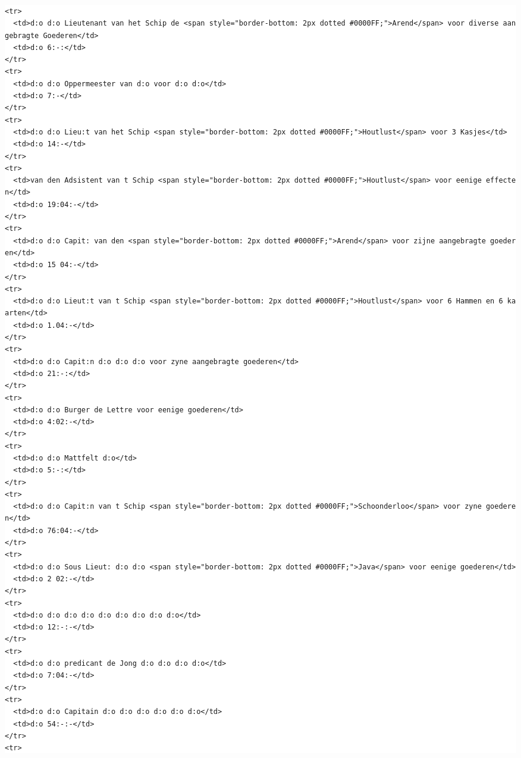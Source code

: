     <tr>
      <td>d:o d:o Lieutenant van het Schip de <span style="border-bottom: 2px dotted #0000FF;">Arend</span> voor diverse aangebragte Goederen</td>
      <td>d:o 6:-:</td>
    </tr>
    <tr>
      <td>d:o d:o Oppermeester van d:o voor d:o d:o</td>
      <td>d:o 7:-</td>
    </tr>
    <tr>
      <td>d:o d:o Lieu:t van het Schip <span style="border-bottom: 2px dotted #0000FF;">Houtlust</span> voor 3 Kasjes</td>
      <td>d:o 14:-</td>
    </tr>
    <tr>
      <td>van den Adsistent van t Schip <span style="border-bottom: 2px dotted #0000FF;">Houtlust</span> voor eenige effecten</td>
      <td>d:o 19:04:-</td>
    </tr>
    <tr>
      <td>d:o d:o Capit: van den <span style="border-bottom: 2px dotted #0000FF;">Arend</span> voor zijne aangebragte goederen</td>
      <td>d:o 15 04:-</td>
    </tr>
    <tr>
      <td>d:o d:o Lieut:t van t Schip <span style="border-bottom: 2px dotted #0000FF;">Houtlust</span> voor 6 Hammen en 6 kaarten</td>
      <td>d:o 1.04:-</td>
    </tr>
    <tr>
      <td>d:o d:o Capit:n d:o d:o d:o voor zyne aangebragte goederen</td>
      <td>d:o 21:-:</td>
    </tr>
    <tr>
      <td>d:o d:o Burger de Lettre voor eenige goederen</td>
      <td>d:o 4:02:-</td>
    </tr>
    <tr>
      <td>d:o d:o Mattfelt d:o</td>
      <td>d:o 5:-:</td>
    </tr>
    <tr>
      <td>d:o d:o Capit:n van t Schip <span style="border-bottom: 2px dotted #0000FF;">Schoonderloo</span> voor zyne goederen</td>
      <td>d:o 76:04:-</td>
    </tr>
    <tr>
      <td>d:o d:o Sous Lieut: d:o d:o <span style="border-bottom: 2px dotted #0000FF;">Java</span> voor eenige goederen</td>
      <td>d:o 2 02:-</td>
    </tr>
    <tr>
      <td>d:o d:o d:o d:o d:o d:o d:o d:o d:o</td>
      <td>d:o 12:-:-</td>
    </tr>
    <tr>
      <td>d:o d:o predicant de Jong d:o d:o d:o d:o</td>
      <td>d:o 7:04:-</td>
    </tr>
    <tr>
      <td>d:o d:o Capitain d:o d:o d:o d:o d:o d:o</td>
      <td>d:o 54:-:-</td>
    </tr>
    <tr>